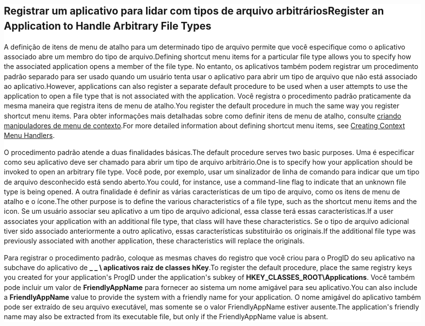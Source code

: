 ## <a name="register-an-application-to-handle-arbitrary-file-types"></a><span data-ttu-id="769c6-156">Registrar um aplicativo para lidar com tipos de arquivo arbitrários</span><span class="sxs-lookup"><span data-stu-id="769c6-156">Register an Application to Handle Arbitrary File Types</span></span>

<span data-ttu-id="769c6-157">A definição de itens de menu de atalho para um determinado tipo de arquivo permite que você especifique como o aplicativo associado abre um membro do tipo de arquivo.</span><span class="sxs-lookup"><span data-stu-id="769c6-157">Defining shortcut menu items for a particular file type allows you to specify how the associated application opens a member of the file type.</span></span> <span data-ttu-id="769c6-158">No entanto, os aplicativos também podem registrar um procedimento padrão separado para ser usado quando um usuário tenta usar o aplicativo para abrir um tipo de arquivo que não está associado ao aplicativo.</span><span class="sxs-lookup"><span data-stu-id="769c6-158">However, applications can also register a separate default procedure to be used when a user attempts to use the application to open a file type that is not associated with the application.</span></span> <span data-ttu-id="769c6-159">Você registra o procedimento padrão praticamente da mesma maneira que registra itens de menu de atalho.</span><span class="sxs-lookup"><span data-stu-id="769c6-159">You register the default procedure in much the same way you register shortcut menu items.</span></span> <span data-ttu-id="769c6-160">Para obter informações mais detalhadas sobre como definir itens de menu de atalho, consulte [criando manipuladores de menu de contexto](context-menu.md).</span><span class="sxs-lookup"><span data-stu-id="769c6-160">For more detailed information about defining shortcut menu items, see [Creating Context Menu Handlers](context-menu.md).</span></span>

<span data-ttu-id="769c6-161">O procedimento padrão atende a duas finalidades básicas.</span><span class="sxs-lookup"><span data-stu-id="769c6-161">The default procedure serves two basic purposes.</span></span> <span data-ttu-id="769c6-162">Uma é especificar como seu aplicativo deve ser chamado para abrir um tipo de arquivo arbitrário.</span><span class="sxs-lookup"><span data-stu-id="769c6-162">One is to specify how your application should be invoked to open an arbitrary file type.</span></span> <span data-ttu-id="769c6-163">Você pode, por exemplo, usar um sinalizador de linha de comando para indicar que um tipo de arquivo desconhecido está sendo aberto.</span><span class="sxs-lookup"><span data-stu-id="769c6-163">You could, for instance, use a command-line flag to indicate that an unknown file type is being opened.</span></span> <span data-ttu-id="769c6-164">A outra finalidade é definir as várias características de um tipo de arquivo, como os itens de menu de atalho e o ícone.</span><span class="sxs-lookup"><span data-stu-id="769c6-164">The other purpose is to define the various characteristics of a file type, such as the shortcut menu items and the icon.</span></span> <span data-ttu-id="769c6-165">Se um usuário associar seu aplicativo a um tipo de arquivo adicional, essa classe terá essas características.</span><span class="sxs-lookup"><span data-stu-id="769c6-165">If a user associates your application with an additional file type, that class will have these characteristics.</span></span> <span data-ttu-id="769c6-166">Se o tipo de arquivo adicional tiver sido associado anteriormente a outro aplicativo, essas características substituirão os originais.</span><span class="sxs-lookup"><span data-stu-id="769c6-166">If the additional file type was previously associated with another application, these characteristics will replace the originals.</span></span>

<span data-ttu-id="769c6-167">Para registrar o procedimento padrão, coloque as mesmas chaves do registro que você criou para o ProgID do seu aplicativo na subchave do aplicativo de **\_ \_ \\ aplicativos raiz de classes hKey**.</span><span class="sxs-lookup"><span data-stu-id="769c6-167">To register the default procedure, place the same registry keys you created for your application's ProgID under the application's subkey of **HKEY\_CLASSES\_ROOT\\Applications**.</span></span> <span data-ttu-id="769c6-168">Você também pode incluir um valor de **FriendlyAppName** para fornecer ao sistema um nome amigável para seu aplicativo.</span><span class="sxs-lookup"><span data-stu-id="769c6-168">You can also include a **FriendlyAppName** value to provide the system with a friendly name for your application.</span></span> <span data-ttu-id="769c6-169">O nome amigável do aplicativo também pode ser extraído de seu arquivo executável, mas somente se o valor FriendlyAppName estiver ausente.</span><span class="sxs-lookup"><span data-stu-id="769c6-169">The application's friendly name may also be extracted from its executable file, but only if the FriendlyAppName value is absent.</span></span>
